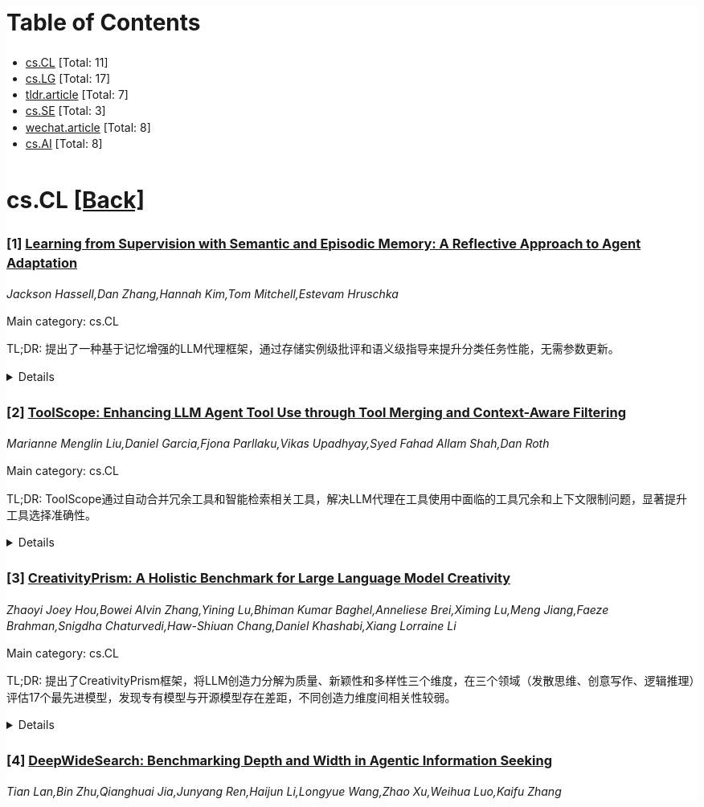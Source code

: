 <div id=toc></div>

# Table of Contents

- [cs.CL](#cs.CL) [Total: 11]
- [cs.LG](#cs.LG) [Total: 17]
- [tldr.article](#tldr.article) [Total: 7]
- [cs.SE](#cs.SE) [Total: 3]
- [wechat.article](#wechat.article) [Total: 8]
- [cs.AI](#cs.AI) [Total: 8]


<div id='cs.CL'></div>

# cs.CL [[Back]](#toc)

### [1] [Learning from Supervision with Semantic and Episodic Memory: A Reflective Approach to Agent Adaptation](https://arxiv.org/abs/2510.19897)
*Jackson Hassell,Dan Zhang,Hannah Kim,Tom Mitchell,Estevam Hruschka*

Main category: cs.CL

TL;DR: 提出了一种基于记忆增强的LLM代理框架，通过存储实例级批评和语义级指导来提升分类任务性能，无需参数更新。


<details><summary>Details</summary></details>


### [2] [ToolScope: Enhancing LLM Agent Tool Use through Tool Merging and Context-Aware Filtering](https://arxiv.org/abs/2510.20036)
*Marianne Menglin Liu,Daniel Garcia,Fjona Parllaku,Vikas Upadhyay,Syed Fahad Allam Shah,Dan Roth*

Main category: cs.CL

TL;DR: ToolScope通过自动合并冗余工具和智能检索相关工具，解决LLM代理在工具使用中面临的工具冗余和上下文限制问题，显著提升工具选择准确性。


<details><summary>Details</summary></details>


### [3] [CreativityPrism: A Holistic Benchmark for Large Language Model Creativity](https://arxiv.org/abs/2510.20091)
*Zhaoyi Joey Hou,Bowei Alvin Zhang,Yining Lu,Bhiman Kumar Baghel,Anneliese Brei,Ximing Lu,Meng Jiang,Faeze Brahman,Snigdha Chaturvedi,Haw-Shiuan Chang,Daniel Khashabi,Xiang Lorraine Li*

Main category: cs.CL

TL;DR: 提出了CreativityPrism框架，将LLM创造力分解为质量、新颖性和多样性三个维度，在三个领域（发散思维、创意写作、逻辑推理）评估17个最先进模型，发现专有模型与开源模型存在差距，不同创造力维度间相关性较弱。


<details><summary>Details</summary></details>


### [4] [DeepWideSearch: Benchmarking Depth and Width in Agentic Information Seeking](https://arxiv.org/abs/2510.20168)
*Tian Lan,Bin Zhu,Qianghuai Jia,Junyang Ren,Haijun Li,Longyue Wang,Zhao Xu,Weihua Luo,Kaifu Zhang*
